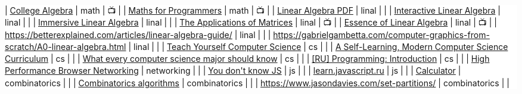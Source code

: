| [College Algebra](https://www.youtube.com/watch?v=LwCRRUa8yTU&list=PLWKjhJtqVAbl5SlE6aBHzUVZ1e6q1Wz0v)                                                                                   | math                                                            | 📺                                          |
| [Maths for Programmers](https://www.youtube.com/watch?v=2SpuBqvNjHI)                                                                                                                     | math                                                            | 📺                                          |
| [Linear Algebra PDF](http://joshua.smcvt.edu/linearalgebra/book.pdf)                                                                                                                     | linal                                                           |                                             |
| [Interactive Linear Algebra](https://textbooks.math.gatech.edu/ila/)                                                                                                                     | linal                                                           |                                             |
| [Immersive Linear Algebra](http://immersivemath.com/ila/index.html)                                                                                                                      | linal                                                           |                                             |
| [The Applications of Matrices](https://www.youtube.com/watch?v=rowWM-MijXU)                                                                                                              | linal                                                           | 📺                                          |
| [Essence of Linear Algebra](https://www.youtube.com/playlist?list=PLZHQObOWTQDPD3MizzM2xVFitgF8hE_ab)                                                                                    | linal                                                           | 📺                                          |
| https://betterexplained.com/articles/linear-algebra-guide/                                                                                                                               | linal                                                           |                                             |
| https://gabrielgambetta.com/computer-graphics-from-scratch/A0-linear-algebra.html                                                                                                        | linal                                                           |                                             |
| [Teach Yourself Computer Science](https://teachyourselfcs.com)                                                                                                                           | cs                                                              |                                             |
| [A Self-Learning, Modern Computer Science Curriculum](https://functionalcs.github.io/curriculum)                                                                                         | cs                                                              |                                             |
| [What every computer science major should know](http://matt.might.net/articles/what-cs-majors-should-know)                                                                               | cs                                                              |                                             |
| [[RU] Programming: Introduction](http://stolyarov.info/i2.html)                                                                                                                          | cs                                                              |                                             |
| [High Performance Browser Networking](https://hpbn.co/)                                                                                                                                  | networking                                                      |                                             |
| [You don't know JS](https://github.com/getify/You-Dont-Know-JS)                                                                                                                          | js                                                              |                                             |
| [learn.javascript.ru](http://learn.javascript.ru/)                                                                                                                                       | js                                                              |                                             |
| [Calculator](https://www.mathsisfun.com/combinatorics/combinations-permutations-calculator.html)                                                                                         | combinatorics                                                   |                                             |
| [Combinatorics algorithms](http://intuit.valrkl.ru/course-147/index.html#ID.1.lecture)                                                                                                   | combinatorics                                                   |                                             |
| https://www.jasondavies.com/set-partitions/                                                                                                                                              | combinatorics                                                   |                                             |